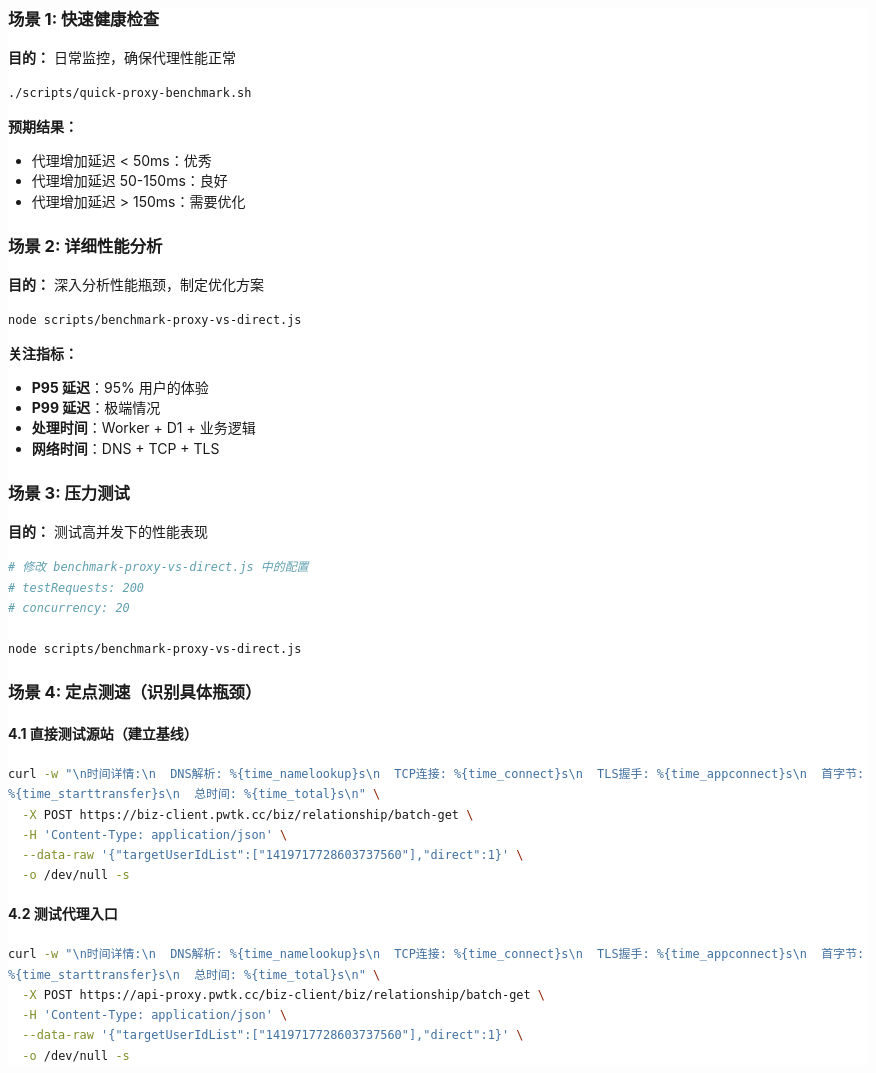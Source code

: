 ### 场景 1: 快速健康检查
**目的：** 日常监控，确保代理性能正常

```bash
./scripts/quick-proxy-benchmark.sh
```

**预期结果：**
- 代理增加延迟 < 50ms：优秀
- 代理增加延迟 50-150ms：良好
- 代理增加延迟 > 150ms：需要优化

### 场景 2: 详细性能分析
**目的：** 深入分析性能瓶颈，制定优化方案

```bash
node scripts/benchmark-proxy-vs-direct.js
```

**关注指标：**
- **P95 延迟**：95% 用户的体验
- **P99 延迟**：极端情况
- **处理时间**：Worker + D1 + 业务逻辑
- **网络时间**：DNS + TCP + TLS

### 场景 3: 压力测试
**目的：** 测试高并发下的性能表现

```bash
# 修改 benchmark-proxy-vs-direct.js 中的配置
# testRequests: 200
# concurrency: 20

node scripts/benchmark-proxy-vs-direct.js
```

### 场景 4: 定点测速（识别具体瓶颈）

#### 4.1 直接测试源站（建立基线）
```bash
curl -w "\n时间详情:\n  DNS解析: %{time_namelookup}s\n  TCP连接: %{time_connect}s\n  TLS握手: %{time_appconnect}s\n  首字节: %{time_starttransfer}s\n  总时间: %{time_total}s\n" \
  -X POST https://biz-client.pwtk.cc/biz/relationship/batch-get \
  -H 'Content-Type: application/json' \
  --data-raw '{"targetUserIdList":["1419717728603737560"],"direct":1}' \
  -o /dev/null -s
```

#### 4.2 测试代理入口
```bash
curl -w "\n时间详情:\n  DNS解析: %{time_namelookup}s\n  TCP连接: %{time_connect}s\n  TLS握手: %{time_appconnect}s\n  首字节: %{time_starttransfer}s\n  总时间: %{time_total}s\n" \
  -X POST https://api-proxy.pwtk.cc/biz-client/biz/relationship/batch-get \
  -H 'Content-Type: application/json' \
  --data-raw '{"targetUserIdList":["1419717728603737560"],"direct":1}' \
  -o /dev/null -s
```

